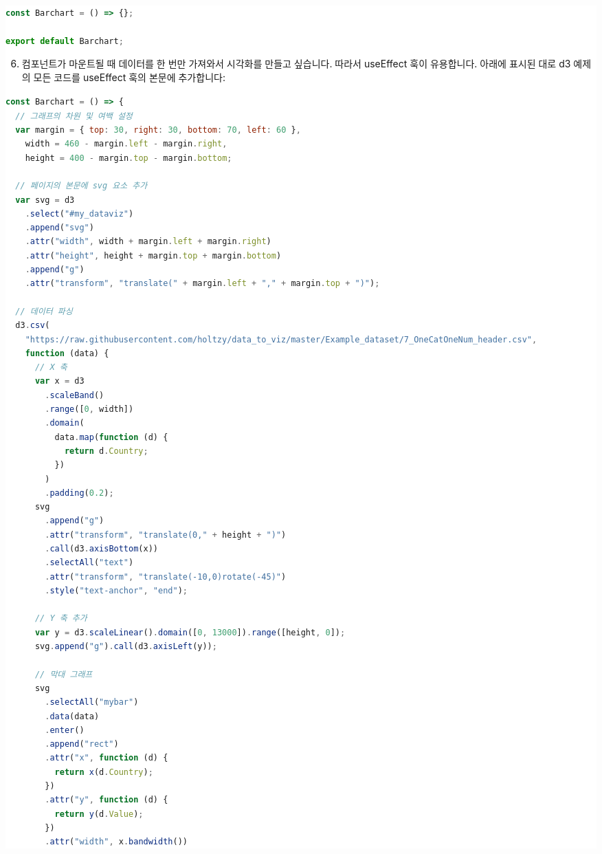 ```js
const Barchart = () => {};

export default Barchart;
```

6. 컴포넌트가 마운트될 때 데이터를 한 번만 가져와서 시각화를 만들고 싶습니다. 따라서 useEffect 훅이 유용합니다. 아래에 표시된 대로 d3 예제의 모든 코드를 useEffect 훅의 본문에 추가합니다:

```js
const Barchart = () => {
  // 그래프의 차원 및 여백 설정
  var margin = { top: 30, right: 30, bottom: 70, left: 60 },
    width = 460 - margin.left - margin.right,
    height = 400 - margin.top - margin.bottom;

  // 페이지의 본문에 svg 요소 추가
  var svg = d3
    .select("#my_dataviz")
    .append("svg")
    .attr("width", width + margin.left + margin.right)
    .attr("height", height + margin.top + margin.bottom)
    .append("g")
    .attr("transform", "translate(" + margin.left + "," + margin.top + ")");

  // 데이터 파싱
  d3.csv(
    "https://raw.githubusercontent.com/holtzy/data_to_viz/master/Example_dataset/7_OneCatOneNum_header.csv",
    function (data) {
      // X 축
      var x = d3
        .scaleBand()
        .range([0, width])
        .domain(
          data.map(function (d) {
            return d.Country;
          })
        )
        .padding(0.2);
      svg
        .append("g")
        .attr("transform", "translate(0," + height + ")")
        .call(d3.axisBottom(x))
        .selectAll("text")
        .attr("transform", "translate(-10,0)rotate(-45)")
        .style("text-anchor", "end");

      // Y 축 추가
      var y = d3.scaleLinear().domain([0, 13000]).range([height, 0]);
      svg.append("g").call(d3.axisLeft(y));

      // 막대 그래프
      svg
        .selectAll("mybar")
        .data(data)
        .enter()
        .append("rect")
        .attr("x", function (d) {
          return x(d.Country);
        })
        .attr("y", function (d) {
          return y(d.Value);
        })
        .attr("width", x.bandwidth())
```